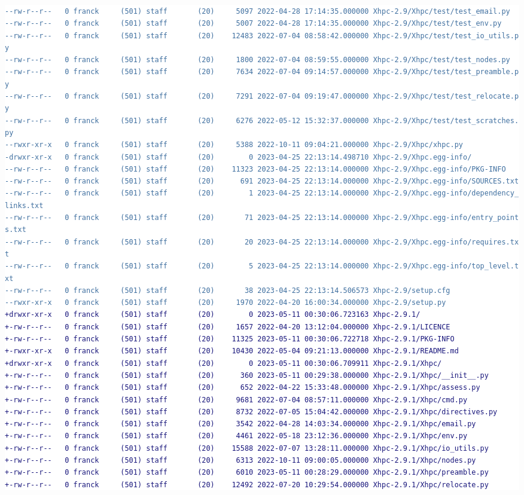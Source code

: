 ```diff
--rw-r--r--   0 franck     (501) staff       (20)     5097 2022-04-28 17:14:35.000000 Xhpc-2.9/Xhpc/test/test_email.py
--rw-r--r--   0 franck     (501) staff       (20)     5007 2022-04-28 17:14:35.000000 Xhpc-2.9/Xhpc/test/test_env.py
--rw-r--r--   0 franck     (501) staff       (20)    12483 2022-07-04 08:58:42.000000 Xhpc-2.9/Xhpc/test/test_io_utils.py
--rw-r--r--   0 franck     (501) staff       (20)     1800 2022-07-04 08:59:55.000000 Xhpc-2.9/Xhpc/test/test_nodes.py
--rw-r--r--   0 franck     (501) staff       (20)     7634 2022-07-04 09:14:57.000000 Xhpc-2.9/Xhpc/test/test_preamble.py
--rw-r--r--   0 franck     (501) staff       (20)     7291 2022-07-04 09:19:47.000000 Xhpc-2.9/Xhpc/test/test_relocate.py
--rw-r--r--   0 franck     (501) staff       (20)     6276 2022-05-12 15:32:37.000000 Xhpc-2.9/Xhpc/test/test_scratches.py
--rwxr-xr-x   0 franck     (501) staff       (20)     5388 2022-10-11 09:04:21.000000 Xhpc-2.9/Xhpc/xhpc.py
-drwxr-xr-x   0 franck     (501) staff       (20)        0 2023-04-25 22:13:14.498710 Xhpc-2.9/Xhpc.egg-info/
--rw-r--r--   0 franck     (501) staff       (20)    11323 2023-04-25 22:13:14.000000 Xhpc-2.9/Xhpc.egg-info/PKG-INFO
--rw-r--r--   0 franck     (501) staff       (20)      691 2023-04-25 22:13:14.000000 Xhpc-2.9/Xhpc.egg-info/SOURCES.txt
--rw-r--r--   0 franck     (501) staff       (20)        1 2023-04-25 22:13:14.000000 Xhpc-2.9/Xhpc.egg-info/dependency_links.txt
--rw-r--r--   0 franck     (501) staff       (20)       71 2023-04-25 22:13:14.000000 Xhpc-2.9/Xhpc.egg-info/entry_points.txt
--rw-r--r--   0 franck     (501) staff       (20)       20 2023-04-25 22:13:14.000000 Xhpc-2.9/Xhpc.egg-info/requires.txt
--rw-r--r--   0 franck     (501) staff       (20)        5 2023-04-25 22:13:14.000000 Xhpc-2.9/Xhpc.egg-info/top_level.txt
--rw-r--r--   0 franck     (501) staff       (20)       38 2023-04-25 22:13:14.506573 Xhpc-2.9/setup.cfg
--rwxr-xr-x   0 franck     (501) staff       (20)     1970 2022-04-20 16:00:34.000000 Xhpc-2.9/setup.py
+drwxr-xr-x   0 franck     (501) staff       (20)        0 2023-05-11 00:30:06.723163 Xhpc-2.9.1/
+-rw-r--r--   0 franck     (501) staff       (20)     1657 2022-04-20 13:12:04.000000 Xhpc-2.9.1/LICENCE
+-rw-r--r--   0 franck     (501) staff       (20)    11325 2023-05-11 00:30:06.722718 Xhpc-2.9.1/PKG-INFO
+-rwxr-xr-x   0 franck     (501) staff       (20)    10430 2022-05-04 09:21:13.000000 Xhpc-2.9.1/README.md
+drwxr-xr-x   0 franck     (501) staff       (20)        0 2023-05-11 00:30:06.709911 Xhpc-2.9.1/Xhpc/
+-rw-r--r--   0 franck     (501) staff       (20)      360 2023-05-11 00:29:38.000000 Xhpc-2.9.1/Xhpc/__init__.py
+-rw-r--r--   0 franck     (501) staff       (20)      652 2022-04-22 15:33:48.000000 Xhpc-2.9.1/Xhpc/assess.py
+-rw-r--r--   0 franck     (501) staff       (20)     9681 2022-07-04 08:57:11.000000 Xhpc-2.9.1/Xhpc/cmd.py
+-rw-r--r--   0 franck     (501) staff       (20)     8732 2022-07-05 15:04:42.000000 Xhpc-2.9.1/Xhpc/directives.py
+-rw-r--r--   0 franck     (501) staff       (20)     3542 2022-04-28 14:03:34.000000 Xhpc-2.9.1/Xhpc/email.py
+-rw-r--r--   0 franck     (501) staff       (20)     4461 2022-05-18 23:12:36.000000 Xhpc-2.9.1/Xhpc/env.py
+-rw-r--r--   0 franck     (501) staff       (20)    15588 2022-07-07 13:28:11.000000 Xhpc-2.9.1/Xhpc/io_utils.py
+-rw-r--r--   0 franck     (501) staff       (20)     6313 2022-10-11 09:00:05.000000 Xhpc-2.9.1/Xhpc/nodes.py
+-rw-r--r--   0 franck     (501) staff       (20)     6010 2023-05-11 00:28:29.000000 Xhpc-2.9.1/Xhpc/preamble.py
+-rw-r--r--   0 franck     (501) staff       (20)    12492 2022-07-20 10:29:54.000000 Xhpc-2.9.1/Xhpc/relocate.py
```